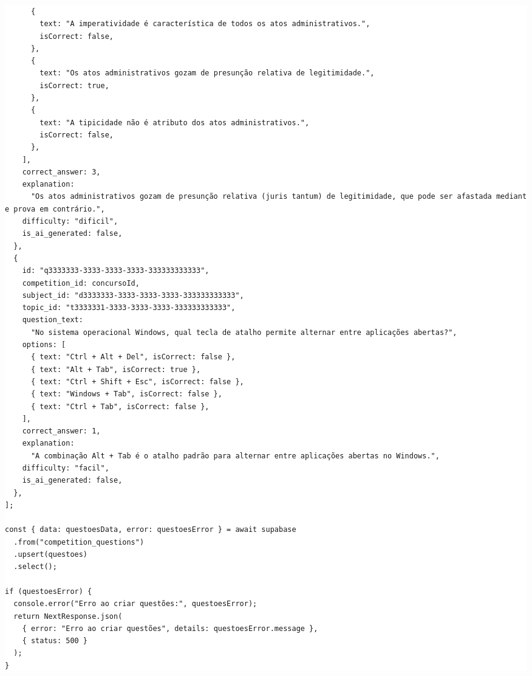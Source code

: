           {
            text: "A imperatividade é característica de todos os atos administrativos.",
            isCorrect: false,
          },
          {
            text: "Os atos administrativos gozam de presunção relativa de legitimidade.",
            isCorrect: true,
          },
          {
            text: "A tipicidade não é atributo dos atos administrativos.",
            isCorrect: false,
          },
        ],
        correct_answer: 3,
        explanation:
          "Os atos administrativos gozam de presunção relativa (juris tantum) de legitimidade, que pode ser afastada mediante prova em contrário.",
        difficulty: "dificil",
        is_ai_generated: false,
      },
      {
        id: "q3333333-3333-3333-3333-333333333333",
        competition_id: concursoId,
        subject_id: "d3333333-3333-3333-3333-333333333333",
        topic_id: "t3333331-3333-3333-3333-333333333333",
        question_text:
          "No sistema operacional Windows, qual tecla de atalho permite alternar entre aplicações abertas?",
        options: [
          { text: "Ctrl + Alt + Del", isCorrect: false },
          { text: "Alt + Tab", isCorrect: true },
          { text: "Ctrl + Shift + Esc", isCorrect: false },
          { text: "Windows + Tab", isCorrect: false },
          { text: "Ctrl + Tab", isCorrect: false },
        ],
        correct_answer: 1,
        explanation:
          "A combinação Alt + Tab é o atalho padrão para alternar entre aplicações abertas no Windows.",
        difficulty: "facil",
        is_ai_generated: false,
      },
    ];

    const { data: questoesData, error: questoesError } = await supabase
      .from("competition_questions")
      .upsert(questoes)
      .select();

    if (questoesError) {
      console.error("Erro ao criar questões:", questoesError);
      return NextResponse.json(
        { error: "Erro ao criar questões", details: questoesError.message },
        { status: 500 }
      );
    }
